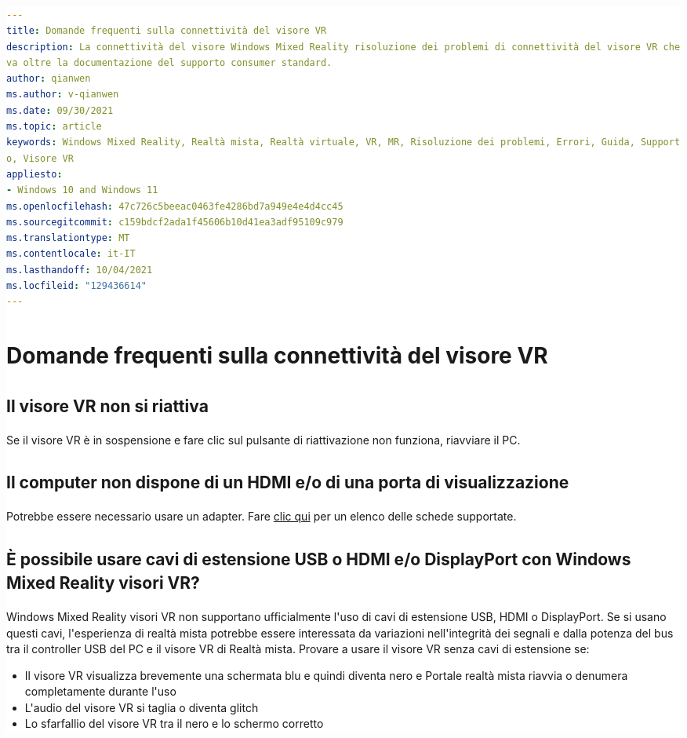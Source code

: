 ```yaml
---
title: Domande frequenti sulla connettività del visore VR
description: La connettività del visore Windows Mixed Reality risoluzione dei problemi di connettività del visore VR che va oltre la documentazione del supporto consumer standard.
author: qianwen
ms.author: v-qianwen
ms.date: 09/30/2021
ms.topic: article
keywords: Windows Mixed Reality, Realtà mista, Realtà virtuale, VR, MR, Risoluzione dei problemi, Errori, Guida, Supporto, Visore VR
appliesto:
- Windows 10 and Windows 11
ms.openlocfilehash: 47c726c5beeac0463fe4286bd7a949e4e4d4cc45
ms.sourcegitcommit: c159bdcf2ada1f45606b10d41ea3adf95109c979
ms.translationtype: MT
ms.contentlocale: it-IT
ms.lasthandoff: 10/04/2021
ms.locfileid: "129436614"
---
```

# <a name="headset-connectivity-faqs"></a>Domande frequenti sulla connettività del visore VR

## <a name="my-headset-will-not-wake-up"></a>Il visore VR non si riattiva

Se il visore VR è in sospensione e fare clic sul pulsante di riattivazione non funziona, riavviare il PC.

## <a name="my-computer-does-not-have-an-hdmi-andor-display-port"></a>Il computer non dispone di un HDMI e/o di una porta di visualizzazione

Potrebbe essere necessario usare un adapter. Fare [clic qui](recommended-adapters-for-windows-mixed-reality-capable-pcs.md) per un elenco delle schede supportate.

## <a name="can-i-use-usb-or-hdmi-andor-displayport-extension-cables-with-windows-mixed-reality-headsets"></a>È possibile usare cavi di estensione USB o HDMI e/o DisplayPort con Windows Mixed Reality visori VR?

Windows Mixed Reality visori VR non supportano ufficialmente l'uso di cavi di estensione USB, HDMI o DisplayPort. Se si usano questi cavi, l'esperienza di realtà mista potrebbe essere interessata da variazioni nell'integrità dei segnali e dalla potenza del bus tra il controller USB del PC e il visore VR di Realtà mista. Provare a usare il visore VR senza cavi di estensione se:

* Il visore VR visualizza brevemente una schermata blu e quindi diventa nero e Portale realtà mista riavvia o denumera completamente durante l'uso
* L'audio del visore VR si taglia o diventa glitch
* Lo sfarfallio del visore VR tra il nero e lo schermo corretto
